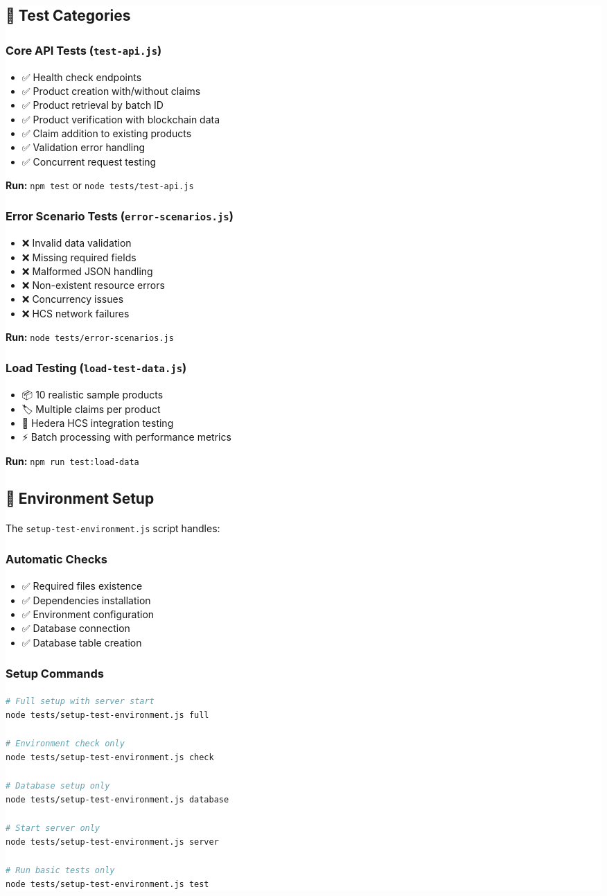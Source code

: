 ## 🧪 Test Categories

### Core API Tests (`test-api.js`)
- ✅ Health check endpoints
- ✅ Product creation with/without claims
- ✅ Product retrieval by batch ID
- ✅ Product verification with blockchain data
- ✅ Claim addition to existing products
- ✅ Validation error handling
- ✅ Concurrent request testing

**Run:** `npm test` or `node tests/test-api.js`

### Error Scenario Tests (`error-scenarios.js`)
- ❌ Invalid data validation
- ❌ Missing required fields
- ❌ Malformed JSON handling
- ❌ Non-existent resource errors
- ❌ Concurrency issues
- ❌ HCS network failures

**Run:** `node tests/error-scenarios.js`

### Load Testing (`load-test-data.js`)
- 📦 10 realistic sample products
- 🏷️ Multiple claims per product
- 🔗 Hedera HCS integration testing
- ⚡ Batch processing with performance metrics

**Run:** `npm run test:load-data`

## 🔧 Environment Setup

The `setup-test-environment.js` script handles:

### Automatic Checks
- ✅ Required files existence
- ✅ Dependencies installation
- ✅ Environment configuration
- ✅ Database connection
- ✅ Database table creation

### Setup Commands
```bash
# Full setup with server start
node tests/setup-test-environment.js full

# Environment check only
node tests/setup-test-environment.js check

# Database setup only
node tests/setup-test-environment.js database

# Start server only
node tests/setup-test-environment.js server

# Run basic tests only
node tests/setup-test-environment.js test
```

